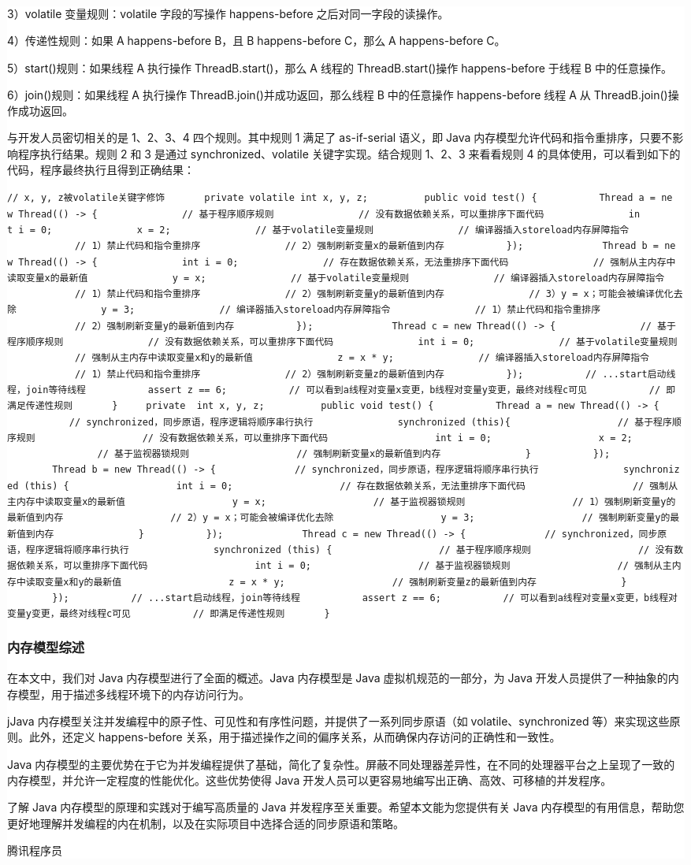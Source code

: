 3）volatile 变量规则：volatile 字段的写操作 happens-before 之后对同一字段的读操作。

4）传递性规则：如果 A happens-before B，且 B happens-before C，那么 A happens-before C。

5）start()规则：如果线程 A 执行操作 ThreadB.start()，那么 A 线程的 ThreadB.start()操作 happens-before 于线程 B 中的任意操作。

6）join()规则：如果线程 A 执行操作 ThreadB.join()并成功返回，那么线程 B 中的任意操作 happens-before 线程 A 从 ThreadB.join()操作成功返回。

与开发人员密切相关的是 1、2、3、4 四个规则。其中规则 1 满足了 as-if-serial 语义，即 Java 内存模型允许代码和指令重排序，只要不影响程序执行结果。规则 2 和 3 是通过 synchronized、volatile 关键字实现。结合规则 1、2、3 来看看规则 4 的具体使用，可以看到如下的代码，程序最终执行且得到正确结果：

`// x, y, z被volatile关键字修饰       private volatile int x, y, z;          public void test() {           Thread a = new Thread(() -> {               // 基于程序顺序规则               // 没有数据依赖关系，可以重排序下面代码               int i = 0;               x = 2;               // 基于volatile变量规则               // 编译器插入storeload内存屏障指令               // 1）禁止代码和指令重排序               // 2）强制刷新变量x的最新值到内存           });              Thread b = new Thread(() -> {               int i = 0;               // 存在数据依赖关系，无法重排序下面代码               // 强制从主内存中读取变量x的最新值               y = x;               // 基于volatile变量规则               // 编译器插入storeload内存屏障指令               // 1）禁止代码和指令重排序               // 2）强制刷新变量y的最新值到内存               // 3）y = x；可能会被编译优化去除               y = 3;               // 编译器插入storeload内存屏障指令               // 1）禁止代码和指令重排序               // 2）强制刷新变量y的最新值到内存           });              Thread c = new Thread(() -> {               // 基于程序顺序规则               // 没有数据依赖关系，可以重排序下面代码               int i = 0;               // 基于volatile变量规则               // 强制从主内存中读取变量x和y的最新值               z = x * y;               // 编译器插入storeload内存屏障指令               // 1）禁止代码和指令重排序               // 2）强制刷新变量z的最新值到内存           });           // ...start启动线程，join等待线程           assert z == 6;           // 可以看到a线程对变量x变更，b线程对变量y变更，最终对线程c可见           // 即满足传递性规则       }     private  int x, y, z;          public void test() {           Thread a = new Thread(() -> {              // synchronized，同步原语，程序逻辑将顺序串行执行               synchronized (this){                   // 基于程序顺序规则                   // 没有数据依赖关系，可以重排序下面代码                   int i = 0;                   x = 2;                   // 基于监视器锁规则                   // 强制刷新变量x的最新值到内存               }           });              Thread b = new Thread(() -> {              // synchronized，同步原语，程序逻辑将顺序串行执行               synchronized (this) {                   int i = 0;                   // 存在数据依赖关系，无法重排序下面代码                   // 强制从主内存中读取变量x的最新值                   y = x;                   // 基于监视器锁规则                   // 1）强制刷新变量y的最新值到内存                   // 2）y = x；可能会被编译优化去除                   y = 3;                   // 强制刷新变量y的最新值到内存               }           });              Thread c = new Thread(() -> {              // synchronized，同步原语，程序逻辑将顺序串行执行               synchronized (this) {                   // 基于程序顺序规则                   // 没有数据依赖关系，可以重排序下面代码                   int i = 0;                   // 基于监视器锁规则                   // 强制从主内存中读取变量x和y的最新值                   z = x * y;                   // 强制刷新变量z的最新值到内存               }           });           // ...start启动线程，join等待线程           assert z == 6;           // 可以看到a线程对变量x变更，b线程对变量y变更，最终对线程c可见           // 即满足传递性规则       }`

### **内存模型综述**

在本文中，我们对 Java 内存模型进行了全面的概述。Java 内存模型是 Java 虚拟机规范的一部分，为 Java 开发人员提供了一种抽象的内存模型，用于描述多线程环境下的内存访问行为。

jJava 内存模型关注并发编程中的原子性、可见性和有序性问题，并提供了一系列同步原语（如 volatile、synchronized 等）来实现这些原则。此外，还定义 happens-before 关系，用于描述操作之间的偏序关系，从而确保内存访问的正确性和一致性。

Java 内存模型的主要优势在于它为并发编程提供了基础，简化了复杂性。屏蔽不同处理器差异性，在不同的处理器平台之上呈现了一致的内存模型，并允许一定程度的性能优化。这些优势使得 Java 开发人员可以更容易地编写出正确、高效、可移植的并发程序。

了解 Java 内存模型的原理和实践对于编写高质量的 Java 并发程序至关重要。希望本文能为您提供有关 Java 内存模型的有用信息，帮助您更好地理解并发编程的内在机制，以及在实际项目中选择合适的同步原语和策略。

腾讯程序员
